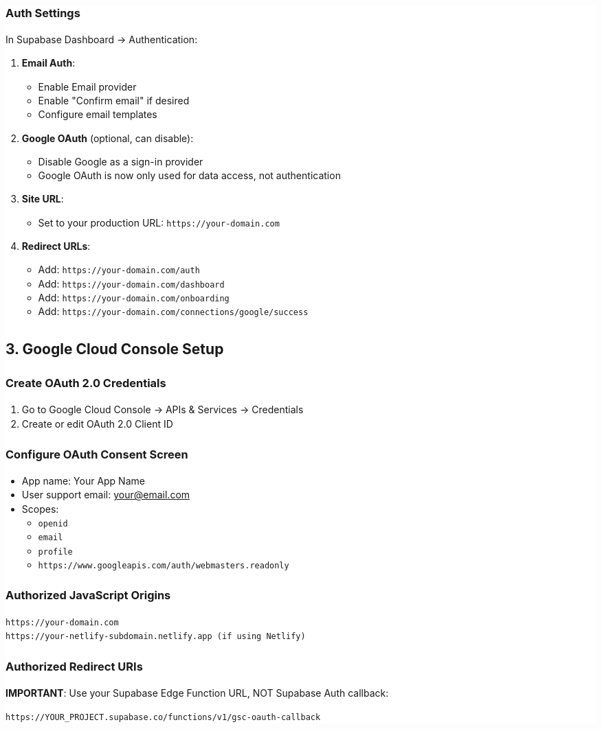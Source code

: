 ### Auth Settings

In Supabase Dashboard → Authentication:

1. **Email Auth**:
   - Enable Email provider
   - Enable "Confirm email" if desired
   - Configure email templates

2. **Google OAuth** (optional, can disable):
   - Disable Google as a sign-in provider
   - Google OAuth is now only used for data access, not authentication

3. **Site URL**:
   - Set to your production URL: `https://your-domain.com`

4. **Redirect URLs**:
   - Add: `https://your-domain.com/auth`
   - Add: `https://your-domain.com/dashboard`
   - Add: `https://your-domain.com/onboarding`
   - Add: `https://your-domain.com/connections/google/success`

## 3. Google Cloud Console Setup

### Create OAuth 2.0 Credentials

1. Go to Google Cloud Console → APIs & Services → Credentials
2. Create or edit OAuth 2.0 Client ID

### Configure OAuth Consent Screen

- App name: Your App Name
- User support email: your@email.com
- Scopes:
  - `openid`
  - `email`
  - `profile`
  - `https://www.googleapis.com/auth/webmasters.readonly`

### Authorized JavaScript Origins

```
https://your-domain.com
https://your-netlify-subdomain.netlify.app (if using Netlify)
```

### Authorized Redirect URIs

**IMPORTANT**: Use your Supabase Edge Function URL, NOT Supabase Auth callback:

```
https://YOUR_PROJECT.supabase.co/functions/v1/gsc-oauth-callback
```
